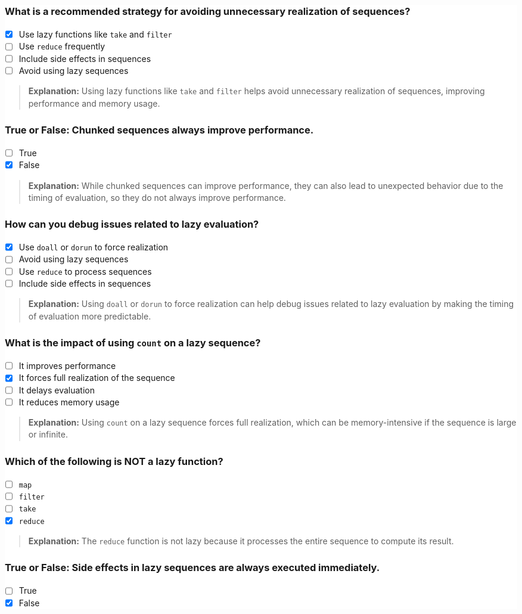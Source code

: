 ### What is a recommended strategy for avoiding unnecessary realization of sequences?

- [x] Use lazy functions like `take` and `filter`
- [ ] Use `reduce` frequently
- [ ] Include side effects in sequences
- [ ] Avoid using lazy sequences

> **Explanation:** Using lazy functions like `take` and `filter` helps avoid unnecessary realization of sequences, improving performance and memory usage.

### True or False: Chunked sequences always improve performance.

- [ ] True
- [x] False

> **Explanation:** While chunked sequences can improve performance, they can also lead to unexpected behavior due to the timing of evaluation, so they do not always improve performance.

### How can you debug issues related to lazy evaluation?

- [x] Use `doall` or `dorun` to force realization
- [ ] Avoid using lazy sequences
- [ ] Use `reduce` to process sequences
- [ ] Include side effects in sequences

> **Explanation:** Using `doall` or `dorun` to force realization can help debug issues related to lazy evaluation by making the timing of evaluation more predictable.

### What is the impact of using `count` on a lazy sequence?

- [ ] It improves performance
- [x] It forces full realization of the sequence
- [ ] It delays evaluation
- [ ] It reduces memory usage

> **Explanation:** Using `count` on a lazy sequence forces full realization, which can be memory-intensive if the sequence is large or infinite.

### Which of the following is NOT a lazy function?

- [ ] `map`
- [ ] `filter`
- [ ] `take`
- [x] `reduce`

> **Explanation:** The `reduce` function is not lazy because it processes the entire sequence to compute its result.

### True or False: Side effects in lazy sequences are always executed immediately.

- [ ] True
- [x] False
